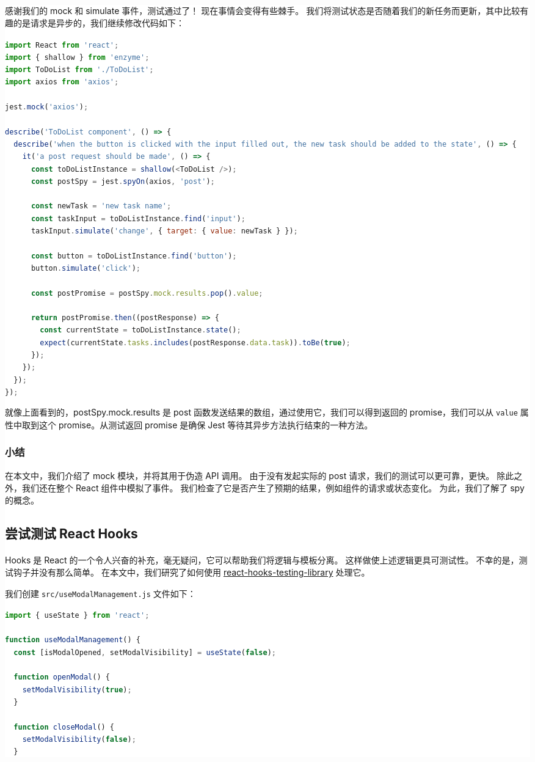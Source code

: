 感谢我们的 mock 和 simulate 事件，测试通过了！
现在事情会变得有些棘手。 我们将测试状态是否随着我们的新任务而更新，其中比较有趣的是请求是异步的，我们继续修改代码如下：

```js
import React from 'react';
import { shallow } from 'enzyme';
import ToDoList from './ToDoList';
import axios from 'axios';

jest.mock('axios');

describe('ToDoList component', () => {
  describe('when the button is clicked with the input filled out, the new task should be added to the state', () => {
    it('a post request should be made', () => {
      const toDoListInstance = shallow(<ToDoList />);
      const postSpy = jest.spyOn(axios, 'post');

      const newTask = 'new task name';
      const taskInput = toDoListInstance.find('input');
      taskInput.simulate('change', { target: { value: newTask } });

      const button = toDoListInstance.find('button');
      button.simulate('click');

      const postPromise = postSpy.mock.results.pop().value;

      return postPromise.then((postResponse) => {
        const currentState = toDoListInstance.state();
        expect(currentState.tasks.includes(postResponse.data.task)).toBe(true);
      });
    });
  });
});
```

就像上面看到的，postSpy.mock.results 是 post 函数发送结果的数组，通过使用它，我们可以得到返回的 promise，我们可以从 `value` 属性中取到这个 promise。从测试返回 promise 是确保 Jest 等待其异步方法执行结束的一种方法。

### 小结

在本文中，我们介绍了 mock 模块，并将其用于伪造 API 调用。 由于没有发起实际的 post 请求，我们的测试可以更可靠，更快。 除此之外，我们还在整个 React 组件中模拟了事件。 我们检查了它是否产生了预期的结果，例如组件的请求或状态变化。 为此，我们了解了 spy 的概念。

## 尝试测试 React Hooks

Hooks 是 React 的一个令人兴奋的补充，毫无疑问，它可以帮助我们将逻辑与模板分离。 这样做使上述逻辑更具可测试性。 不幸的是，测试钩子并没有那么简单。 在本文中，我们研究了如何使用 [react-hooks-testing-library](https://wanago.io/2019/12/09/javascript-design-patterns-facade-react-hooks/) 处理它。

我们创建 `src/useModalManagement.js` 文件如下：

```js src/useModalManagement.js https://github.com/tuture-dev/javascript-test-series/blob/30543689c3e3aeca1d70b48d10be46c4176fba71/src/useModalManagement.js 查看完整代码
import { useState } from 'react';

function useModalManagement() {
  const [isModalOpened, setModalVisibility] = useState(false);

  function openModal() {
    setModalVisibility(true);
  }

  function closeModal() {
    setModalVisibility(false);
  }

```